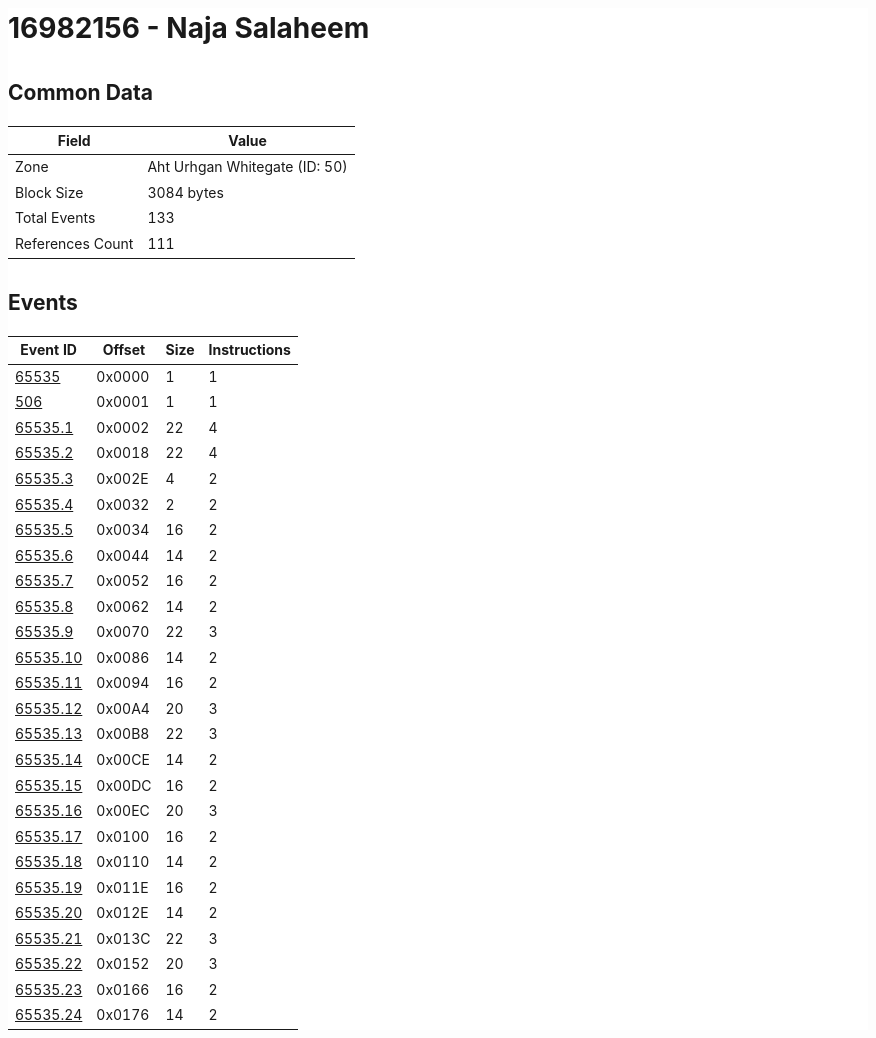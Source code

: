 # 16982156 - Naja Salaheem

## Common Data

| Field            | Value                         |
|------------------|-------------------------------|
| Zone             | Aht Urhgan Whitegate (ID: 50) |
| Block Size       | 3084 bytes                    |
| Total Events     | 133                           |
| References Count | 111                           |

## Events

| Event ID                  | Offset   |   Size |   Instructions |
|---------------------------|----------|--------|----------------|
| [65535](./65535.md)       | 0x0000   |      1 |              1 |
| [506](./506.md)           | 0x0001   |      1 |              1 |
| [65535.1](./65535.1.md)   | 0x0002   |     22 |              4 |
| [65535.2](./65535.2.md)   | 0x0018   |     22 |              4 |
| [65535.3](./65535.3.md)   | 0x002E   |      4 |              2 |
| [65535.4](./65535.4.md)   | 0x0032   |      2 |              2 |
| [65535.5](./65535.5.md)   | 0x0034   |     16 |              2 |
| [65535.6](./65535.6.md)   | 0x0044   |     14 |              2 |
| [65535.7](./65535.7.md)   | 0x0052   |     16 |              2 |
| [65535.8](./65535.8.md)   | 0x0062   |     14 |              2 |
| [65535.9](./65535.9.md)   | 0x0070   |     22 |              3 |
| [65535.10](./65535.10.md) | 0x0086   |     14 |              2 |
| [65535.11](./65535.11.md) | 0x0094   |     16 |              2 |
| [65535.12](./65535.12.md) | 0x00A4   |     20 |              3 |
| [65535.13](./65535.13.md) | 0x00B8   |     22 |              3 |
| [65535.14](./65535.14.md) | 0x00CE   |     14 |              2 |
| [65535.15](./65535.15.md) | 0x00DC   |     16 |              2 |
| [65535.16](./65535.16.md) | 0x00EC   |     20 |              3 |
| [65535.17](./65535.17.md) | 0x0100   |     16 |              2 |
| [65535.18](./65535.18.md) | 0x0110   |     14 |              2 |
| [65535.19](./65535.19.md) | 0x011E   |     16 |              2 |
| [65535.20](./65535.20.md) | 0x012E   |     14 |              2 |
| [65535.21](./65535.21.md) | 0x013C   |     22 |              3 |
| [65535.22](./65535.22.md) | 0x0152   |     20 |              3 |
| [65535.23](./65535.23.md) | 0x0166   |     16 |              2 |
| [65535.24](./65535.24.md) | 0x0176   |     14 |              2 |